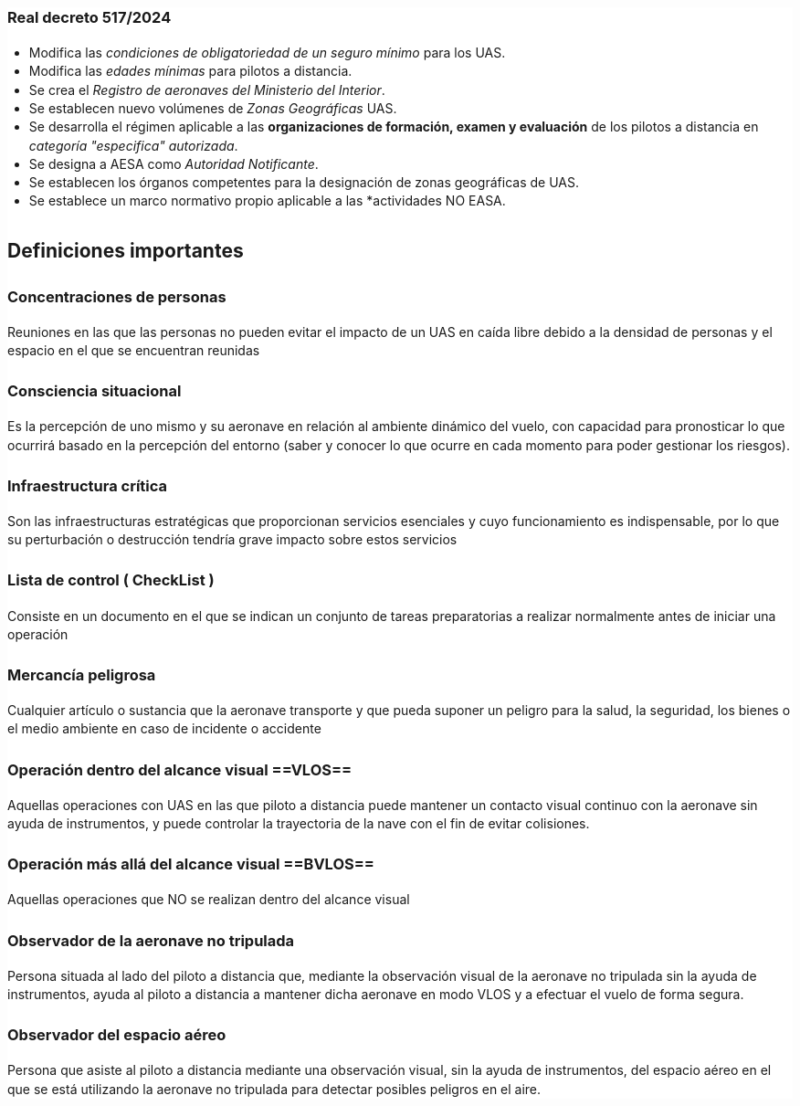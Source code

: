 ### Real decreto 517/2024
* Modifica las *condiciones de obligatoriedad de un seguro mínimo* para los UAS.
* Modifica las *edades mínimas* para pilotos a distancia.
* Se crea el *Registro de aeronaves del Ministerio del Interior*.
* Se establecen nuevo volúmenes de *Zonas Geográficas* UAS.
* Se desarrolla el régimen aplicable a las **organizaciones de formación, examen y evaluación** de los pilotos a distancia en *categoría "especifica" autorizada*.
* Se designa a AESA como *Autoridad Notificante*.
* Se establecen los órganos competentes para la designación de zonas geográficas de UAS.
* Se establece un marco normativo propio aplicable a las *actividades NO EASA.

## Definiciones importantes
### Concentraciones de personas
Reuniones en las que las personas no pueden evitar el impacto de un UAS en caída libre debido a la densidad de personas y el espacio en el que se encuentran reunidas

### Consciencia situacional
Es la percepción de uno mismo y su aeronave en relación al ambiente dinámico del vuelo, con capacidad para pronosticar lo que ocurrirá basado en la percepción del entorno (saber y conocer lo que ocurre en cada momento para poder gestionar los riesgos).

### Infraestructura crítica
Son las infraestructuras estratégicas que proporcionan servicios esenciales y cuyo funcionamiento es indispensable, por lo que su perturbación o destrucción tendría grave impacto sobre estos servicios

### Lista de control ( CheckList )
Consiste en un documento en el que se indican un conjunto de tareas preparatorias a realizar normalmente antes de iniciar una operación

### Mercancía peligrosa
Cualquier artículo o sustancia que la aeronave transporte y que pueda suponer un peligro para la salud, la seguridad, los bienes o el medio ambiente en caso de incidente o accidente

### Operación dentro del alcance visual ==VLOS==
Aquellas operaciones con UAS en las que piloto a distancia puede mantener un contacto visual continuo con la aeronave sin ayuda de instrumentos, y puede controlar la trayectoria de la nave con el fin de evitar colisiones.

### Operación más allá del alcance visual ==BVLOS==
Aquellas operaciones que NO se realizan dentro del alcance visual

### Observador de la aeronave no tripulada
Persona situada al lado del piloto a distancia que, mediante la observación visual de la aeronave no tripulada sin la ayuda de instrumentos, ayuda al piloto a distancia a mantener dicha aeronave en modo VLOS y a efectuar el vuelo de forma segura.

### Observador del espacio aéreo
Persona que asiste al piloto a distancia mediante una observación visual, sin la ayuda de instrumentos, del espacio aéreo en el que se está utilizando la aeronave no tripulada para detectar posibles peligros en el aire.
